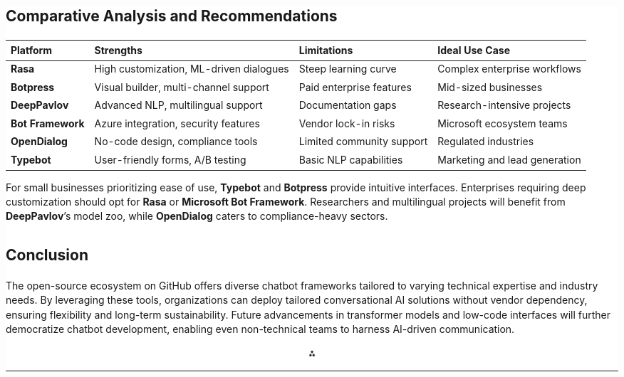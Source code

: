 ## Comparative Analysis and Recommendations

| Platform | Strengths | Limitations | Ideal Use Case |
| :-- | :-- | :-- | :-- |
| **Rasa** | High customization, ML-driven dialogues | Steep learning curve | Complex enterprise workflows |
| **Botpress** | Visual builder, multi-channel support | Paid enterprise features | Mid-sized businesses |
| **DeepPavlov** | Advanced NLP, multilingual support | Documentation gaps | Research-intensive projects |
| **Bot Framework** | Azure integration, security features | Vendor lock-in risks | Microsoft ecosystem teams |
| **OpenDialog** | No-code design, compliance tools | Limited community support | Regulated industries |
| **Typebot** | User-friendly forms, A/B testing | Basic NLP capabilities | Marketing and lead generation |

For small businesses prioritizing ease of use, **Typebot** and **Botpress** provide intuitive interfaces. Enterprises requiring deep customization should opt for **Rasa** or **Microsoft Bot Framework**. Researchers and multilingual projects will benefit from **DeepPavlov**’s model zoo, while **OpenDialog** caters to compliance-heavy sectors.

## Conclusion

The open-source ecosystem on GitHub offers diverse chatbot frameworks tailored to varying technical expertise and industry needs. By leveraging these tools, organizations can deploy tailored conversational AI solutions without vendor dependency, ensuring flexibility and long-term sustainability. Future advancements in transformer models and low-code interfaces will further democratize chatbot development, enabling even non-technical teams to harness AI-driven communication.

<div style="text-align: center">⁂</div>

[^5_1]: https://github.com/JStumpp/awesome-chatbots

[^5_2]: https://www.byteplus.com/en/topic/515987

[^5_3]: https://meta-guide.com/software/100-best-github-chatbot

[^5_4]: https://github.com/RasaHQ/rasa

[^5_5]: https://github.com/howdyai/botkit

[^5_6]: https://github.com/deeppavlov/DeepPavlov

[^5_7]: https://github.com/botpress

[^5_8]: https://github.com/davidbrandpro/typebot.io-Vercel

[^5_9]: https://github.com/prashant-musale/opendialog-test

[^5_10]: https://github.com/microsoft/botframework-sdk

[^5_11]: https://github.com/botman/botman

[^5_12]: https://www.chatbase.co/blog/open-source-chatbot-platforms

[^5_13]: https://github.com/rasahq

[^5_14]: https://github.com/lobehub/lobe-chat

[^5_15]: https://github.com/RasaHQ/rasa-calm-demo

[^5_16]: https://quidget.ai/blog/ai-automation/top-5-open-source-chatbot-platforms/

[^5_17]: https://rasa.com/docs/rasa-pro/installation/quickstart/

[^5_18]: https://research.aimultiple.com/open-source-chatbot/

[^5_19]: https://rasa.com/docs/rasa-enterprise/installation-and-setup/post-deploy-steps/set-up-ivc/

[^5_20]: https://dev.to/chattermate/the-top-10-open-source-chatbot-frameworks-of-2025-9jd

[^5_21]: https://github.com/alfredfrancis/ai-chatbot-framework

[^5_22]: https://blog.stackademic.com/top-15-trending-github-repositories-for-ai-developement-ca05acb9d390

[^5_23]: https://github.com/DevChatter/ChatterBot

[^5_24]: https://github.com/rasa/rasa

[^5_25]: https://flowiseai.com

[^5_26]: http://botpress.com/docs/kitchen-sink-advanced-starter-template

[^5_27]: https://github.com/gunthercox/ChatterBot

[^5_28]: https://github.com/microsoft/BotFramework-Emulator

[^5_29]: https://botpress.com/integrations/github

[^5_30]: https://github.com/uhurutek/botpress-v12

[^5_31]: https://github.com/RocketChat/botpress-kick-starter

[^5_32]: https://github.com/lisawilliams/botpress-test

[^5_33]: https://github.com/microsoft/BotBuilder-Samples

[^5_34]: https://github.com/microsoft/botbuilder-dotnet

[^5_35]: https://github.com/microsoft/BotFramework-WebChat

[^5_36]: https://github.com/microsoft/botbuilder-python

[^5_37]: https://www.botlibre.biz/manual-overview.jsp

[^5_38]: https://en.wikipedia.org/wiki/Tock_(operating_system)


---

[^1_1]: https://botpress.com/blog/open-source-chatbots
[^1_2]: https://research.aimultiple.com/open-source-chatbot/
[^1_3]: https://www.chatbase.co/blog/open-source-chatbot-platforms
[^1_4]: https://botpenguin.com/blogs/how-to-build-a-chatbot-using-open-source-tools
[^1_5]: https://www.voiceflow.com/blog/open-source-chatbot
[^1_6]: https://pieces.app/blog/top-5-open-source-ai-chatbots-for-developers
[^1_7]: https://codewave.com/insights/top-open-source-chatbot-frameworks/
[^1_8]: https://www.newoaks.ai/blog/chatbot-open-source-ranking-20251/
[^1_9]: https://www.botlibre.org
[^1_10]: https://quidget.ai/blog/ai-automation/best-open-source-ai-chatbot-platforms-for-developers-in-2025/
[^1_11]: https://www.zdnet.com/article/best-ai-chatbot/
[^1_12]: https://www.librechat.ai
[^1_13]: https://www.refontelearning.com/blog/best-chatbot-development-tools-and-frameworks-in-2025-dialogflow-rasa-gpt-botpress
[^1_14]: https://zapier.com/blog/best-chatbot-builders/
[^1_15]: https://github.com/JStumpp/awesome-chatbots
[^1_16]: https://www.shakudo.io/blog/top-9-ai-agent-frameworks
[^1_17]: https://www.humblehelp.studio/blog/10-best-chatbot-platforms-for-small-businesses-2025
[^1_18]: https://www.botlibre.com
[^1_19]: https://blog.hubspot.com/sales/small-business-ai-tools
[^1_20]: https://www.designveloper.com/blog/open-source-chatbot-frameworks/
[^1_21]: https://quidget.ai/blog/ai-automation/top-10-open-source-chatbot-frameworks-2024/
[^1_22]: https://quidget.ai/blog/ai-automation/top-5-open-source-chatbot-platforms/
[^1_23]: https://torontodigital.ca/blog/how-to-build-ai-chatbots-and-voice-bots-with-open-source-tools/
[^1_24]: https://github.com/Hexastack/Hexabot
[^1_25]: https://zapier.com/blog/best-no-code-app-builder/
[^1_26]: https://www.youtube.com/watch?v=RY_B1bmSvs0
[^1_27]: https://typebot.io
[^1_28]: https://chatling.ai
[^1_29]: https://www.scaleway.com/en/blog/building-your-chatgpt-like-app-with-open-source-libraries-a-comprehensive-guide/
[^1_30]: https://jan.ai
[^1_31]: https://www.voiceflow.com/blog/open-source-chatbot
[^1_32]: https://zapier.com/blog/best-ai-chatbot/
[^1_33]: https://browsee.io/blog/open-source-ai-chatbot-tools/
[^1_34]: https://www.reddit.com/r/LLMDevs/comments/1djv5me/best_way_to_build_a_custom_qa_chatbot_using_open/
[^1_35]: https://machinelearningmastery.com/building-your-first-chatbot/
[^1_36]: https://denser.ai/blog/no-code-chatbot/
[^1_37]: https://quidget.ai/blog/ai-automation/how-to-customize-an-open-source-chatbot-for-your-business/
[^2_1]: https://windsurf.com/chat
[^2_2]: https://www.arsturn.com/blog/exploring-windsurf-version-control-integrations
[^2_3]: https://www.youtube.com/watch?v=1EBJWnKPnfA
[^2_4]: https://www.arsturn.com/blog/windsurf-vs-github-copilot-side-by-side-comparison
[^2_5]: https://www.linkedin.com/pulse/setting-up-github-integration-windsurf-mcp-server-juan-torres-j7gec
[^2_6]: https://www.reddit.com/r/Codeium/comments/1ic0ih1/if_you_arent_using_git_in_windsurf_youre_using_it/
[^2_7]: https://github.com/ichoosetoaccept/awesome-windsurf
[^2_8]: https://www.youtube.com/watch?v=kRJ7Iq-qeq8
[^2_9]: https://docs.windsurf.com/external-apps/windsurf-reviews
[^2_10]: https://www.youtube.com/watch?v=udDo_VhKUAM
[^3_1]: https://github.com/topics/chatbot
[^3_2]: https://github.com/shamspias/customizable-gpt-chatbot
[^3_3]: https://www.youtube.com/watch?v=jAbcNi8P40Y
[^3_4]: https://gist.github.com/Kavit900/b37188815c1840df909ba4e824ab738a
[^3_5]: https://github.com/JStumpp/awesome-chatbots
[^3_6]: https://github.com/lobehub/lobe-chat
[^3_7]: https://dev.to/marrouchi/6-best-open-source-ai-chatbot-builder-29jk
[^3_8]: https://zencoder.ai/blog/best-ai-agents-for-coding
[^3_9]: https://www.youtube.com/watch?v=FXbSdspVtNE
[^3_10]: https://github.com/fouzan2/End-to-End-Chatbot
[^3_11]: https://github.com/pnkvalavala/repochat
[^3_12]: https://github.com/robindekoster/chatgpt-custom-knowledge-chatbot
[^3_13]: https://github.com/Mohammed-Majid/LLM-Chatbot
[^3_14]: https://dev.to/worldlinetech/open-source-ai-developing-a-hugging-face-chatbot-from-scratch-53m7
[^3_15]: https://blog.stackademic.com/top-15-trending-github-repositories-for-ai-developement-ca05acb9d390
[^3_16]: https://www.reddit.com/r/learnpython/comments/1cjsuve/hugging_face_models_for_chatbot/
[^3_17]: https://github.com/entbappy/End-to-end-Medical-Chatbot-using-Llama2
[^3_18]: https://github.com/Hexastack/Hexabot
[^3_19]: https://github.com/microsoft/BotFramework-WebChat
[^3_20]: https://github.com/topics/chatbots
[^4_1]: https://github.com/JStumpp/awesome-chatbots
[^4_2]: https://github.com/robindekoster/chatgpt-custom-knowledge-chatbot
[^4_3]: https://github.com/OpenAssistantGPT/OpenAssistantGPT
[^4_4]: https://huggingface.co/models?other=chatbot
[^4_5]: https://www.deeplearning.ai/short-courses/open-source-models-hugging-face/
[^4_6]: https://www.linkedin.com/pulse/building-chatbot-using-hugging-face-transformers-library-1bmff
[^4_7]: https://github.com/lobehub/lobe-chat
[^4_8]: https://huggingface.co/chat/models
[^4_9]: https://dev.to/marrouchi/6-best-open-source-ai-chatbot-builder-29jk
[^4_10]: https://huggingface.co/docs/transformers/en/conversations
[^4_11]: https://github.com/pnkvalavala/repochat
[^4_12]: https://www.youtube.com/watch?v=FXbSdspVtNE
[^4_13]: https://huggingface.co/satvikag/chatbot
[^4_14]: https://github.com/shamspias/customizable-gpt-chatbot
[^4_15]: https://github.com/hubtype/botonic
[^4_16]: https://github.com/Hexastack/Hexabot
[^4_17]: https://www.youtube.com/watch?v=jAbcNi8P40Y
[^4_18]: https://github.com/vercel/ai-chatbot
[^4_19]: https://www.reddit.com/r/MachineLearning/comments/129sqba/p_i_built_a_chatbot_that_lets_you_talk_to_any/
[^4_20]: https://github.com/openchatai/OpenChat
[^4_21]: https://github.com/mckaywrigley/chatbot-ui
[^4_22]: https://github.com/Morsinaldo/GAIND-Custom-Chatbot
[^4_23]: https://github.com/topics/ai-chatbot
[^4_24]: https://www.linkedin.com/posts/shubhamsaboo_build-a-custom-ai-chatbot-with-rag-to-chat-activity-7225705985737146369-3uR5
[^4_25]: https://dev.to/focused_dot_io/from-basic-to-custom-ai-chatbot-building-101-ilf
[^4_26]: https://github.com/huggingface/chat-ui
[^4_27]: https://devonblog.com/ai/creating-an-ai-chatbot-with-hugging-face-transformers-and-gradio/
[^4_28]: https://huggingface.co/BFMeriem/chatbot-model
[^4_29]: https://huggingface.co/chat/
[^4_30]: https://huggingface.co/blog/Llama2-for-non-engineers
[^4_31]: https://huggingface.co/models?pipeline_tag=conversational
[^4_32]: https://huggingface.co/OpenGVLab/ASMv2
[^4_33]: https://dev.to/worldlinetech/open-source-ai-developing-a-hugging-face-chatbot-from-scratch-53m7
[^4_34]: https://stackoverflow.com/questions/76775865/how-to-use-huggingface-models-for-chatbot-like-answers
[^4_35]: https://www.youtube.com/watch?v=cKjh5ZOWqus
[^4_36]: https://www.youtube.com/watch?v=VCnzVtw8-54
[^4_37]: https://dev.to/whatminjacodes/building-a-simple-chatbot-using-gpt-model-part-2-45cn
[^4_38]: https://github.com/topics/chatbot
[^4_39]: https://github.com/topics/chatbots
[^4_40]: https://www.reddit.com/r/learnpython/comments/1cjsuve/hugging_face_models_for_chatbot/
[^6_1]: https://futr.ai/multilingual-chat/
[^6_2]: https://sendbird.com/blog/introducing-automatic-multilingual-communication-in-sendbird-ai-chatbot
[^6_3]: https://dialzara.com/blog/top-10-ai-platforms-for-multilingual-customer-support-2024/
[^6_4]: https://www.crescendo.ai/blog/best-multilingual-chatbots
[^6_5]: https://www.tidio.com/blog/multilingual-chatbot/
[^6_6]: https://botpress.com/blog/conversational-ai-platforms
[^6_7]: https://smythos.com/ai-agents/chatbots/chatbots-and-multilingual-support/
[^6_8]: https://www.engati.com/multilingual-chatbots
[^7_1]: https://www.youtube.com/watch?v=FXbSdspVtNE
[^7_2]: https://huggingface.co/docs/transformers/conversations
[^7_3]: https://botpenguin.com/blogs/how-to-use-hugging-face-for-chatbot-development
[^7_4]: https://frontegg.com/blog/build-an-ai-chatbot-with-gradio-hugging-face-pytorch
[^7_5]: https://dev.to/worldlinetech/open-source-ai-developing-a-hugging-face-chatbot-from-scratch-53m7
[^7_6]: https://www.linkedin.com/pulse/building-chatbot-using-hugging-face-transformers-library-1bmff
[^7_7]: https://stackoverflow.com/questions/76775865/how-to-use-huggingface-models-for-chatbot-like-answers
[^7_8]: https://www.youtube.com/watch?v=h6_pZprWYIE
[^8_1]: https://discuss.huggingface.co/t/how-to-quickly-determine-memory-requirements-for-model/43426
[^8_2]: https://discuss.huggingface.co/t/hardware-requirement-gpu/137480
[^8_3]: https://www.reddit.com/r/MachineLearning/comments/1g5otwk/r_hardware_requirements_for_deploying_huggingface/
[^8_4]: https://huggingface.co/docs/transformers/en/conversations
[^8_5]: https://huggingface.co/docs/transformers/v4.43.3/en/conversations
[^8_6]: https://www.youtube.com/watch?v=lI3bZzsQcjs
[^8_7]: https://discuss.huggingface.co/t/recommended-hardware-for-running-llms-locally/66029
[^8_8]: https://massedcompute.com/faq-answers/?question=What+are+the+memory+requirements+for+running+a+BERT+model+in+Hugging+Face+Transformers%3F
[^9_1]: https://myscale.com/blog/quantizing-hugging-face-models-story/
[^9_2]: https://huggingface.co/docs/transformers/main/quantization/overview
[^9_3]: https://huggingface.co/docs/optimum/en/concept_guides/quantization
[^9_4]: https://huggingface.co/docs/peft/developer_guides/quantization
[^9_5]: https://www.digitalocean.com/community/tutorials/model-quantization-large-language-models
[^9_6]: https://apxml.com/courses/quantized-llm-deployment/chapter-2-implementing-llm-quantization-toolkits/quantization-hf-transformers-accelerate
[^9_7]: https://blog.gopenai.com/linear-quantization-with-hugging-face-quanto-222a1d29721f
[^9_8]: https://www.reddit.com/r/LocalLLaMA/comments/18692c1/why_there_are_quantized_models_in_the_hugging/
[^10_1]: https://huggingface.co/docs/transformers/main/en/quantization/overview
[^10_2]: https://huggingface.co/docs/optimum/en/concept_guides/quantization
[^10_3]: https://aifordevelopers.io/linear-quantization-theory/
[^10_4]: https://www.reddit.com/r/LocalLLaMA/comments/15nwqen/accuracy_of_quantized_models/
[^10_5]: https://neuralmagic.com/blog/we-ran-over-half-a-million-evaluations-on-quantized-llms-heres-what-we-found/
[^10_6]: https://huggingface.co/docs/transformers/main/en/quantization/concept_guide
[^10_7]: https://blog.gopenai.com/linear-quantization-with-hugging-face-quanto-222a1d29721f
[^10_8]: https://apxml.com/courses/quantized-llm-deployment/chapter-2-implementing-llm-quantization-toolkits/quantization-hf-transformers-accelerate
[^11_1]: https://huggingface.co/docs/transformers/main/quantization/overview
[^11_2]: https://huggingface.co/docs/optimum/concept_guides/quantization
[^11_3]: https://www.reddit.com/r/learnmachinelearning/comments/zgzh6r/whyhow_does_model_quantization_speed_up_inference/
[^11_4]: https://apxml.com/courses/quantized-llm-deployment/chapter-2-implementing-llm-quantization-toolkits/quantization-hf-transformers-accelerate
[^11_5]: https://www.medoid.ai/blog/a-hands-on-walkthrough-on-model-quantization/
[^11_6]: https://www.linkedin.com/pulse/llm-quantization-its-impact-memory-consumption-tahmid-ul-muntakim-omxyc
[^11_7]: https://huggingface.co/docs/transformers/v4.38.1/quantization
[^11_8]: https://huggingface.co/docs/transformers/v4.35.0/en/main_classes/quantization
[^12_1]: https://www.zoho.com/salesiq/chatbot/essential-features.html
[^12_2]: https://www.kapture.cx/blog/chatbot-features/
[^12_3]: https://www.japeto.ai/9-key-features-a-business-should-look-for-in-an-ai-chatbot/
[^12_4]: https://shelf.io/blog/knowledge-base-ai-chatbots-what-they-are-and-how-to-build-one/
[^12_5]: https://www.neurond.com/blog/ai-knowledge-base-chatbots
[^12_6]: https://www.fiddler.ai/resources/10-lessons-from-developing-an-ai-chatbot-using-retrieval-augmented-generation
[^12_7]: https://fastbots.ai/blog/10-must-have-features-in-an-ai-chat-bot-creator
[^12_8]: https://www.linkedin.com/advice/0/what-key-features-service-desk-chatbot-skills-it-strategy-jwrye
[^13_1]: https://mobidev.biz/blog/chatbot-development-guide
[^13_2]: https://www.zendesk.com/blog/chatbot-template/
[^13_3]: https://www.tidio.com/blog/chatbot-development/
[^13_4]: https://profiletree.com/deploying-ai-chatbots/
[^13_5]: https://www.chatbase.co/blog/custom-chatbot-vs-pre-built-chatbot-which-is-right-for-your-business
[^13_6]: https://www.buzzybrains.com/blog/ai-chatbot-development-how-to-build-an-ai-chatbot/
[^13_7]: https://www.copilot.live/blog/how-to-do-custom-chatbot-development
[^13_8]: https://www.ultracodes.io/blog/mastering-the-art-of-chatbots-creation
[^14_1]: https://huggingface.co/docs/transformers/main/chat_templating
[^14_2]: https://github.com/huggingface/chat-ui
[^14_3]: https://huggingface.co/chat/
[^14_4]: https://huggingface.co/learn/llm-course/chapter11/2
[^14_5]: https://dev.to/anmolbaranwal/11-best-ai-chat-tools-for-developers-in-2024-4gpl
[^14_6]: https://www.reddit.com/r/LocalLLaMA/comments/18lov8a/hugging_face_chat_templates_now_available_in/
[^14_7]: https://github.com/chujiezheng/chat_templates
[^14_8]: https://huggingface.co/docs/transformers/v4.47.1/chat_templating
[^14_9]: https://huggingface.co/docs/transformers/v4.44.0/chat_templating
[^14_10]: https://huggingface.co/docs/transformers/chat_templating
[^15_1]: https://github.com/Kommunicate-io/AI-Chatbot-Templates
[^15_2]: https://github.com/vercel/ai-chatbot
[^15_3]: https://dev.to/fredy/top-5-free-github-chatgpt-ai-templates-ui-starter-kits-for-2023-3p0h
[^15_4]: https://github.com/cedextech/rasa-chatbot-templates
[^15_5]: http://git.new/r1chat
[^15_6]: https://github.com/korchasa/awesome-chatgpt
[^15_7]: https://github.com/topics/chatbot
[^15_8]: https://github.com/prophecy-samples/gen-ai-chatbot-template
[^16_1]: https://www.zendesk.com/blog/chatbot-template/
[^16_2]: https://www.tidio.com/blog/chatbot-template/
[^16_3]: https://botpress.com/blog/9-best-ai-chatbot-platforms
[^16_4]: https://www.voiceflow.com/blog/chatbot-template
[^16_5]: https://dev.to/darkinventor/open-source-chatbot-template-easy-ui-diaries-free-templates-part-4-2e95
[^16_6]: http://www.appypieagents.ai/blog/free-chatbot-templates
[^16_7]: https://www.reddit.com/r/nocode/comments/1fjufzg/i_built_a_template_to_create_ai_chat_apps_easily/
[^16_8]: https://zapier.com/blog/best-chatbot-builders/